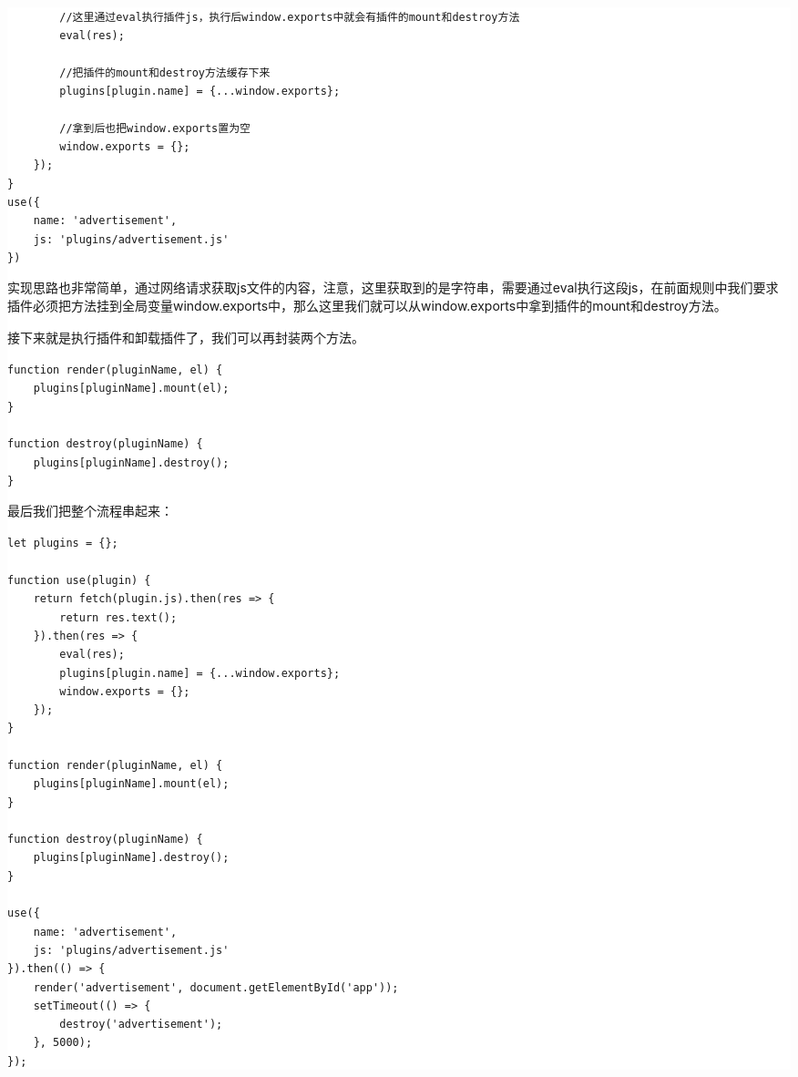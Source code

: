             //这里通过eval执行插件js，执行后window.exports中就会有插件的mount和destroy方法
            eval(res);
            
            //把插件的mount和destroy方法缓存下来
            plugins[plugin.name] = {...window.exports};
            
            //拿到后也把window.exports置为空
            window.exports = {};
        });
    }
    use({
        name: 'advertisement',
        js: 'plugins/advertisement.js'
    })
    

实现思路也非常简单，通过网络请求获取js文件的内容，注意，这里获取到的是字符串，需要通过eval执行这段js，在前面规则中我们要求插件必须把方法挂到全局变量window.exports中，那么这里我们就可以从window.exports中拿到插件的mount和destroy方法。

接下来就是执行插件和卸载插件了，我们可以再封装两个方法。

    function render(pluginName, el) {
        plugins[pluginName].mount(el);
    }
    
    function destroy(pluginName) {
        plugins[pluginName].destroy();
    }
    

最后我们把整个流程串起来：

    let plugins = {};
    
    function use(plugin) {
        return fetch(plugin.js).then(res => {
            return res.text();
        }).then(res => {
            eval(res);
            plugins[plugin.name] = {...window.exports};
            window.exports = {};
        });
    }
    
    function render(pluginName, el) {
        plugins[pluginName].mount(el);
    }
    
    function destroy(pluginName) {
        plugins[pluginName].destroy();
    }
    
    use({
        name: 'advertisement',
        js: 'plugins/advertisement.js'
    }).then(() => {
        render('advertisement', document.getElementById('app'));
        setTimeout(() => {
            destroy('advertisement');
        }, 5000);
    });
    